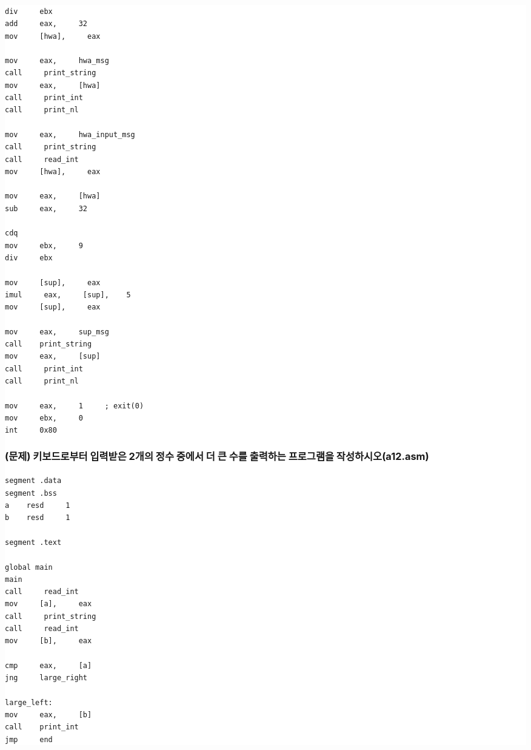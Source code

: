 ```
div     ebx
add     eax,     32
mov     [hwa],     eax

mov     eax,     hwa_msg
call     print_string
mov     eax,     [hwa]
call     print_int
call     print_nl

mov     eax,     hwa_input_msg
call     print_string
call     read_int
mov     [hwa],     eax

mov     eax,     [hwa]
sub     eax,     32

cdq
mov     ebx,     9
div     ebx

mov     [sup],     eax
imul     eax,     [sup],    5
mov     [sup],     eax

mov     eax,     sup_msg
call    print_string
mov     eax,     [sup]
call     print_int
call     print_nl

mov     eax,     1     ; exit(0)
mov     ebx,     0
int     0x80
```

### (문제) 키보드로부터 입력받은 2개의 정수 중에서 더 큰 수를 출력하는 프로그램을 작성하시오(a12.asm)

```
segment .data
segment .bss
a    resd     1
b    resd     1

segment .text

global main
main
call     read_int
mov     [a],     eax
call     print_string
call     read_int
mov     [b],     eax

cmp     eax,     [a]
jng     large_right

large_left:
mov     eax,     [b]
call    print_int
jmp     end
```